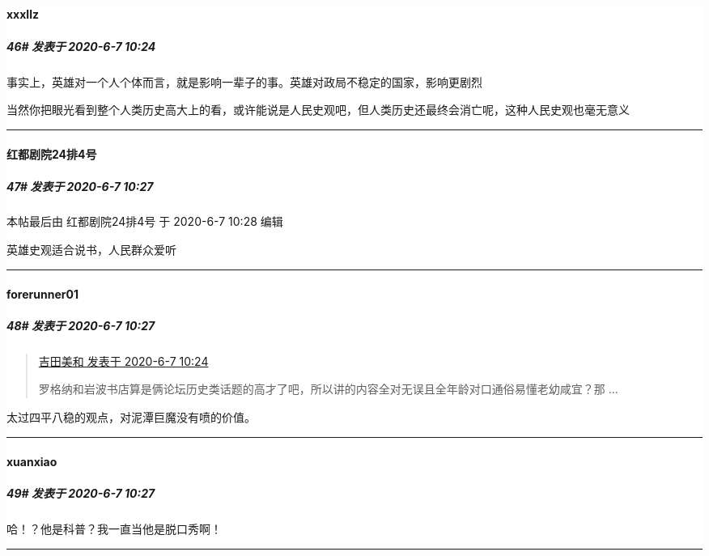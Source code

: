####  xxxllz  
##### 46#       发表于 2020-6-7 10:24




事实上，英雄对一个人个体而言，就是影响一辈子的事。英雄对政局不稳定的国家，影响更剧烈


当然你把眼光看到整个人类历史高大上的看，或许能说是人民史观吧，但人类历史还最终会消亡呢，这种人民史观也毫无意义







*****

####  红都剧院24排4号  
##### 47#       发表于 2020-6-7 10:27



 本帖最后由 红都剧院24排4号 于 2020-6-7 10:28 编辑 

英雄史观适合说书，人民群众爱听







*****

####  forerunner01  
##### 48#       发表于 2020-6-7 10:27



<blockquote><a href="httphttps://bbs.saraba1st.com/2b/forum.php?mod=redirect&amp;goto=findpost&amp;pid=47706877&amp;ptid=1940087" target="_blank">吉田美和 发表于 2020-6-7 10:24</a>

罗格纳和岩波书店算是俩论坛历史类话题的高才了吧，所以讲的内容全对无误且全年龄对口通俗易懂老幼咸宜？那 ...</blockquote>
太过四平八稳的观点，对泥潭巨魔没有喷的价值。







*****

####  xuanxiao  
##### 49#       发表于 2020-6-7 10:27




哈！？他是科普？我一直当他是脱口秀啊！







*****
